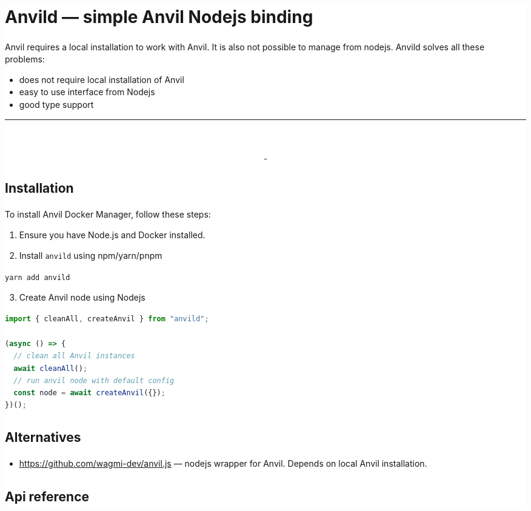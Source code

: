 # Anvild — simple Anvil Nodejs binding

Anvil requires a local installation to work with Anvil. It is also not possible to manage from nodejs.
Anvild solves all these problems:

- does not require local installation of Anvil
- easy to use interface from Nodejs
- good type support

<hr>
<br>
<p align="center">
  <a aria-label="NPM version" href="https://www.npmjs.com/package/anvild">
    <img alt="" src="https://img.shields.io/npm/v/anvild.svg?style=for-the-badge&labelColor=000000">
  </a>
  <a aria-label="License" href="https://github.com/eddort/anvild/blob/main/license.md">
    <img alt="" src="https://img.shields.io/npm/l/anvild.svg?style=for-the-badge&labelColor=000000">
  </a>
</p>

## Installation

To install Anvil Docker Manager, follow these steps:

1. Ensure you have Node.js and Docker installed.

2. Install `anvild` using npm/yarn/pnpm

```bash
yarn add anvild
```

3. Create Anvil node using Nodejs

```ts
import { cleanAll, createAnvil } from "anvild";

(async () => {
  // clean all Anvil instances
  await cleanAll();
  // run anvil node with default config
  const node = await createAnvil({});
})();
```

## Alternatives
- https://github.com/wagmi-dev/anvil.js — nodejs wrapper for Anvil. Depends on local Anvil installation.

## Api reference
